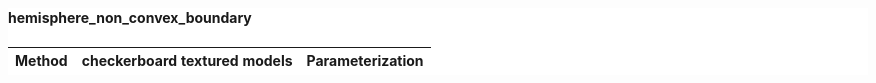
#### hemisphere_non_convex_boundary
| Method            | checkerboard textured models          |         Parameterization             |
| :--------------:  | ------------------------------------- |------------------------------------- |
